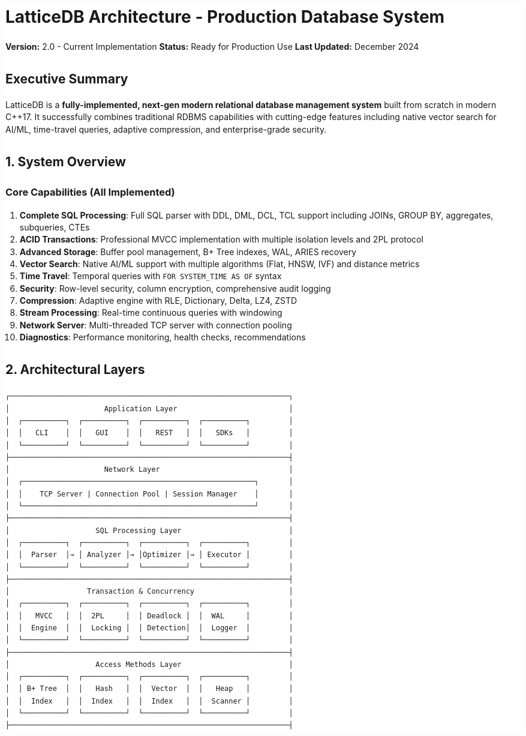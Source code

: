# LatticeDB Architecture - Production Database System

**Version:** 2.0 - Current Implementation
**Status:** Ready for Production Use
**Last Updated:** December 2024

## Executive Summary

LatticeDB is a **fully-implemented, next-gen modern relational database management system** built from scratch in modern C++17. It successfully combines traditional RDBMS capabilities with cutting-edge features including native vector search for AI/ML, time-travel queries, adaptive compression, and enterprise-grade security.

## 1. System Overview

### Core Capabilities (All Implemented)

1. **Complete SQL Processing**: Full SQL parser with DDL, DML, DCL, TCL support including JOINs, GROUP BY, aggregates, subqueries, CTEs
2. **ACID Transactions**: Professional MVCC implementation with multiple isolation levels and 2PL protocol
3. **Advanced Storage**: Buffer pool management, B+ Tree indexes, WAL, ARIES recovery
4. **Vector Search**: Native AI/ML support with multiple algorithms (Flat, HNSW, IVF) and distance metrics
5. **Time Travel**: Temporal queries with `FOR SYSTEM_TIME AS OF` syntax
6. **Security**: Row-level security, column encryption, comprehensive audit logging
7. **Compression**: Adaptive engine with RLE, Dictionary, Delta, LZ4, ZSTD
8. **Stream Processing**: Real-time continuous queries with windowing
9. **Network Server**: Multi-threaded TCP server with connection pooling
10. **Diagnostics**: Performance monitoring, health checks, recommendations

## 2. Architectural Layers

```
┌─────────────────────────────────────────────────────────────────┐
│                      Application Layer                          │
│  ┌──────────┐  ┌──────────┐  ┌──────────┐  ┌──────────┐         │
│  │   CLI    │  │   GUI    │  │   REST   │  │   SDKs   │         │
│  └──────────┘  └──────────┘  └──────────┘  └──────────┘         │
├─────────────────────────────────────────────────────────────────┤
│                      Network Layer                              │
│  ┌──────────────────────────────────────────────────────┐       │
│  │    TCP Server | Connection Pool | Session Manager    │       │
│  └──────────────────────────────────────────────────────┘       │
├─────────────────────────────────────────────────────────────────┤
│                    SQL Processing Layer                         │
│  ┌──────────┐  ┌──────────┐  ┌──────────┐  ┌──────────┐         │
│  │  Parser  │→ │ Analyzer │→ │Optimizer │→ │ Executor │         │
│  └──────────┘  └──────────┘  └──────────┘  └──────────┘         │
├─────────────────────────────────────────────────────────────────┤
│                  Transaction & Concurrency                      │
│  ┌──────────┐  ┌──────────┐  ┌──────────┐  ┌──────────┐         │
│  │   MVCC   │  │  2PL     │  │ Deadlock │  │  WAL     │         │
│  │  Engine  │  │  Locking │  │ Detection│  │  Logger  │         │
│  └──────────┘  └──────────┘  └──────────┘  └──────────┘         │
├─────────────────────────────────────────────────────────────────┤
│                    Access Methods Layer                         │
│  ┌──────────┐  ┌──────────┐  ┌──────────┐  ┌──────────┐         │
│  │ B+ Tree  │  │   Hash   │  │  Vector  │  │   Heap   │         │
│  │  Index   │  │  Index   │  │  Index   │  │  Scanner │         │
│  └──────────┘  └──────────┘  └──────────┘  └──────────┘         │
├─────────────────────────────────────────────────────────────────┤
```